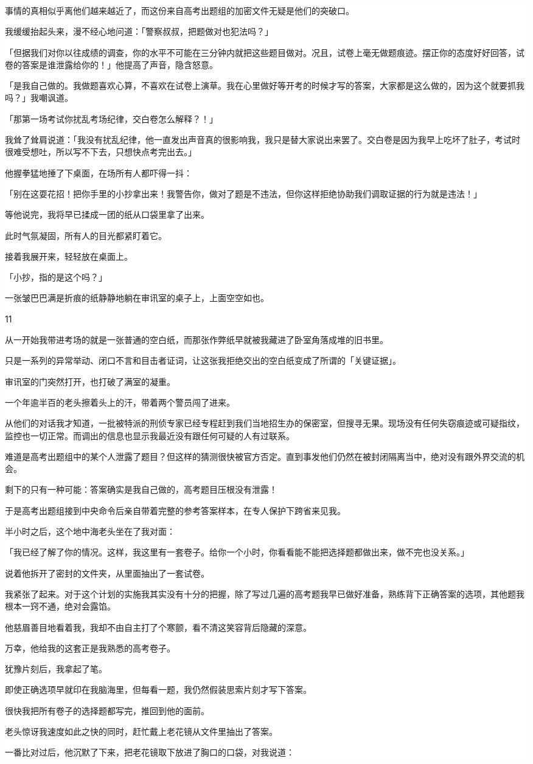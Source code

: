 事情的真相似乎离他们越来越近了，而这份来自高考出题组的加密文件无疑是他们的突破口。

我缓缓抬起头来，漫不经心地问道：「警察叔叔，把题做对也犯法吗？」

「但据我们对你以往成绩的调查，你的水平不可能在三分钟内就把这些题目做对。况且，试卷上毫无做题痕迹。摆正你的态度好好回答，试卷的答案是谁泄露给你的！」他提高了声音，隐含怒意。

「是我自己做的。我做题喜欢心算，不喜欢在试卷上演草。我在心里做好等开考的时候才写的答案，大家都是这么做的，因为这个就要抓我吗？」我嘲讽道。

「那第一场考试你扰乱考场纪律，交白卷怎么解释？！」

我耸了耸肩说道：「我没有扰乱纪律，他一直发出声音真的很影响我，我只是替大家说出来罢了。交白卷是因为我早上吃坏了肚子，考试时很难受想吐，所以写不下去，只想快点考完出去。」

他握拳猛地捶了下桌面，在场所有人都吓得一抖：

「别在这耍花招！把你手里的小抄拿出来！我警告你，做对了题是不违法，但你这样拒绝协助我们调取证据的行为就是违法！」

等他说完，我将早已揉成一团的纸从口袋里拿了出来。

此时气氛凝固，所有人的目光都紧盯着它。

接着我展开来，轻轻放在桌面上。

「小抄，指的是这个吗？」

一张皱巴巴满是折痕的纸静静地躺在审讯室的桌子上，上面空空如也。

11

从一开始我带进考场的就是一张普通的空白纸，而那张作弊纸早就被我藏进了卧室角落成堆的旧书里。

只是一系列的异常举动、闭口不言和目击者证词，让这张我拒绝交出的空白纸变成了所谓的「关键证据」。

审讯室的门突然打开，也打破了满室的凝重。

一个年逾半百的老头擦着头上的汗，带着两个警员闯了进来。

从他们的对话我才知道，一批被特派的刑侦专家已经专程赶到我们当地招生办的保密室，但搜寻无果。现场没有任何失窃痕迹或可疑指纹，监控也一切正常。而调出的信息也显示我最近没有跟任何可疑的人有过联系。

难道是高考出题组中的某个人泄露了题目？但这样的猜测很快被官方否定。直到事发他们仍然在被封闭隔离当中，绝对没有跟外界交流的机会。

剩下的只有一种可能：答案确实是我自己做的，高考题目压根没有泄露！

于是高考出题组接到中央命令后亲自带着完整的参考答案样本，在专人保护下跨省来见我。

半小时之后，这个地中海老头坐在了我对面：

「我已经了解了你的情况。这样，我这里有一套卷子。给你一个小时，你看看能不能把选择题都做出来，做不完也没关系。」

说着他拆开了密封的文件夹，从里面抽出了一套试卷。

我紧张了起来。对于这个计划的实施我其实没有十分的把握，除了写过几遍的高考题我早已做好准备，熟练背下正确答案的选项，其他题我根本一窍不通，绝对会露馅。

他慈眉善目地看着我，我却不由自主打了个寒颤，看不清这笑容背后隐藏的深意。

万幸，他给我的这套正是我熟悉的高考卷子。

犹豫片刻后，我拿起了笔。

即使正确选项早就印在我脑海里，但每看一题，我仍然假装思索片刻才写下答案。

很快我把所有卷子的选择题都写完，推回到他的面前。

老头惊讶我速度如此之快的同时，赶忙戴上老花镜从文件里抽出了答案。

一番比对过后，他沉默了下来，把老花镜取下放进了胸口的口袋，对我说道：

